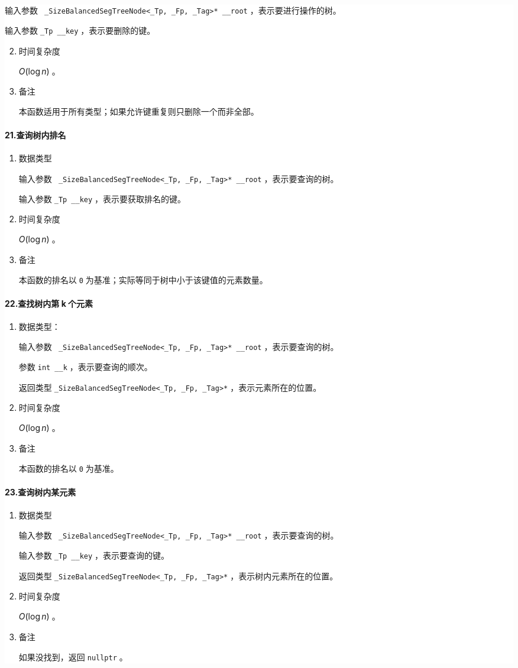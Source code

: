    输入参数 ` _SizeBalancedSegTreeNode<_Tp, _Fp, _Tag>* __root` ，表示要进行操作的树。

   输入参数 `_Tp __key`​ ，表示要删除的键。

2. 时间复杂度

   $O(\log n)$ 。

3. 备注

   本函数适用于所有类型；如果允许键重复则只删除一个而非全部。

#### 21.查询树内排名

1. 数据类型

   输入参数 ` _SizeBalancedSegTreeNode<_Tp, _Fp, _Tag>* __root` ，表示要查询的树。

   输入参数 `_Tp __key`​ ，表示要获取排名的键。

2. 时间复杂度

   $O(\log n)$ 。

3. 备注

   本函数的排名以 `0` 为基准；实际等同于树中小于该键值的元素数量。

#### 22.查找树内第 k 个元素

1. 数据类型：

   输入参数 ` _SizeBalancedSegTreeNode<_Tp, _Fp, _Tag>* __root` ，表示要查询的树。

   参数 `int __k` ，表示要查询的顺次。

   返回类型 `_SizeBalancedSegTreeNode<_Tp, _Fp, _Tag>*` ，表示元素所在的位置。

2. 时间复杂度

   $O(\log n)$ 。

3. 备注

   本函数的排名以 `0` 为基准。

#### 23.查询树内某元素

1. 数据类型

   输入参数 ` _SizeBalancedSegTreeNode<_Tp, _Fp, _Tag>* __root` ，表示要查询的树。

   输入参数 `_Tp __key`​ ，表示要查询的键。

   返回类型 `_SizeBalancedSegTreeNode<_Tp, _Fp, _Tag>*` ，表示树内元素所在的位置。

2. 时间复杂度

   $O(\log n)$ 。

3. 备注

   如果没找到，返回 `nullptr` 。
